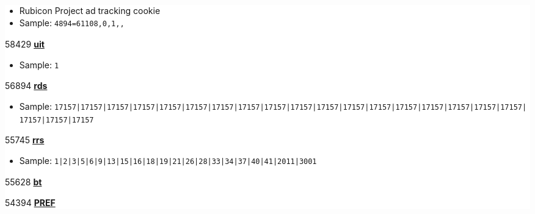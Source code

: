 <ul>

<li> Rubicon  Project ad tracking cookie


<li> Sample: <code>4894=61108,0,1,,</code>

</ul>
</td>
<td>58429</td></tr>

<tr><td>
<strong><a href="https://webcookies.org/cookie/http/uit/346">uit</a></strong>

<ul>


<li> Sample: <code>1</code>

</ul>
</td>
<td>56894</td></tr>

<tr><td>
<strong><a href="https://webcookies.org/cookie/http/rds/286">rds</a></strong>

<ul>


<li> Sample: <code>17157|17157|17157|17157|17157|17157|17157|17157|17157|17157|17157|17157|17157|17157|17157|17157|17157|17157|17157|17157|17157</code>

</ul>
</td>
<td>55745</td></tr>

<tr><td>
<strong><a href="https://webcookies.org/cookie/http/rrs/285">rrs</a></strong>

<ul>


<li> Sample: <code>1|2|3|5|6|9|13|15|16|18|19|21|26|28|33|34|37|40|41|2011|3001</code>

</ul>
</td>
<td>55628</td></tr>

<tr><td>
<strong><a href="https://webcookies.org/cookie/http/bt/172">bt</a></strong>

<ul>


</ul>
</td>
<td>54394</td></tr>

<tr><td>
<strong><a href="https://webcookies.org/cookie/http/PREF/547">PREF</a></strong>

<ul>
